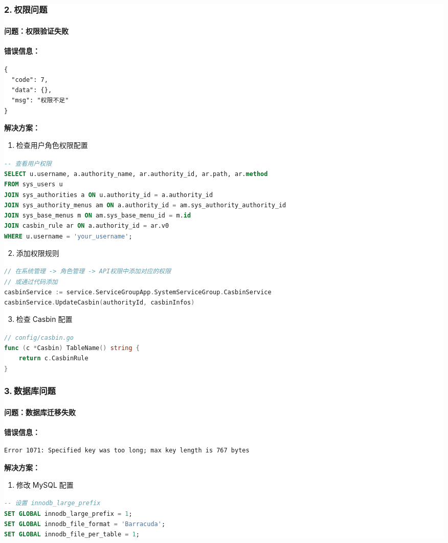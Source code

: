 ### 2. 权限问题

#### 问题：权限验证失败

**错误信息：**
```
{
  "code": 7,
  "data": {},
  "msg": "权限不足"
}
```

**解决方案：**

1. 检查用户角色权限配置
```sql
-- 查看用户权限
SELECT u.username, a.authority_name, ar.authority_id, ar.path, ar.method
FROM sys_users u
JOIN sys_authorities a ON u.authority_id = a.authority_id
JOIN sys_authority_menus am ON a.authority_id = am.sys_authority_authority_id
JOIN sys_base_menus m ON am.sys_base_menu_id = m.id
JOIN casbin_rule ar ON a.authority_id = ar.v0
WHERE u.username = 'your_username';
```

2. 添加权限规则
```go
// 在系统管理 -> 角色管理 -> API权限中添加对应的权限
// 或通过代码添加
casbinService := service.ServiceGroupApp.SystemServiceGroup.CasbinService
casbinService.UpdateCasbin(authorityId, casbinInfos)
```

3. 检查 Casbin 配置
```go
// config/casbin.go
func (c *Casbin) TableName() string {
    return c.CasbinRule
}
```

### 3. 数据库问题

#### 问题：数据库迁移失败

**错误信息：**
```
Error 1071: Specified key was too long; max key length is 767 bytes
```

**解决方案：**

1. 修改 MySQL 配置
```sql
-- 设置 innodb_large_prefix
SET GLOBAL innodb_large_prefix = 1;
SET GLOBAL innodb_file_format = 'Barracuda';
SET GLOBAL innodb_file_per_table = 1;
```
